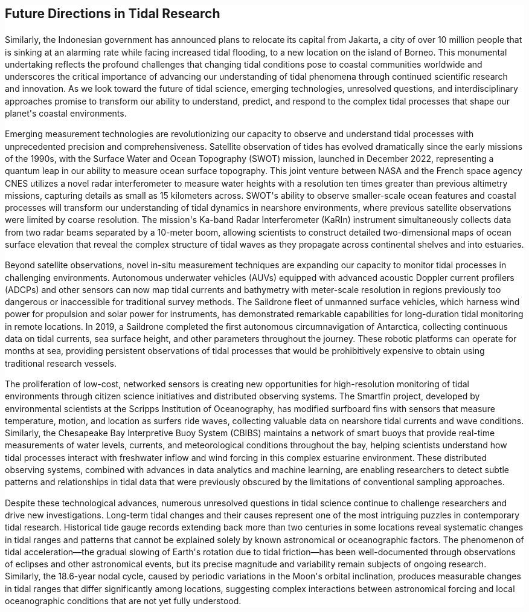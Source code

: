 ## Future Directions in Tidal Research

Similarly, the Indonesian government has announced plans to relocate its capital from Jakarta, a city of over 10 million people that is sinking at an alarming rate while facing increased tidal flooding, to a new location on the island of Borneo. This monumental undertaking reflects the profound challenges that changing tidal conditions pose to coastal communities worldwide and underscores the critical importance of advancing our understanding of tidal phenomena through continued scientific research and innovation. As we look toward the future of tidal science, emerging technologies, unresolved questions, and interdisciplinary approaches promise to transform our ability to understand, predict, and respond to the complex tidal processes that shape our planet's coastal environments.

Emerging measurement technologies are revolutionizing our capacity to observe and understand tidal processes with unprecedented precision and comprehensiveness. Satellite observation of tides has evolved dramatically since the early missions of the 1990s, with the Surface Water and Ocean Topography (SWOT) mission, launched in December 2022, representing a quantum leap in our ability to measure ocean surface topography. This joint venture between NASA and the French space agency CNES utilizes a novel radar interferometer to measure water heights with a resolution ten times greater than previous altimetry missions, capturing details as small as 15 kilometers across. SWOT's ability to observe smaller-scale ocean features and coastal processes will transform our understanding of tidal dynamics in nearshore environments, where previous satellite observations were limited by coarse resolution. The mission's Ka-band Radar Interferometer (KaRIn) instrument simultaneously collects data from two radar beams separated by a 10-meter boom, allowing scientists to construct detailed two-dimensional maps of ocean surface elevation that reveal the complex structure of tidal waves as they propagate across continental shelves and into estuaries.

Beyond satellite observations, novel in-situ measurement techniques are expanding our capacity to monitor tidal processes in challenging environments. Autonomous underwater vehicles (AUVs) equipped with advanced acoustic Doppler current profilers (ADCPs) and other sensors can now map tidal currents and bathymetry with meter-scale resolution in regions previously too dangerous or inaccessible for traditional survey methods. The Saildrone fleet of unmanned surface vehicles, which harness wind power for propulsion and solar power for instruments, has demonstrated remarkable capabilities for long-duration tidal monitoring in remote locations. In 2019, a Saildrone completed the first autonomous circumnavigation of Antarctica, collecting continuous data on tidal currents, sea surface height, and other parameters throughout the journey. These robotic platforms can operate for months at sea, providing persistent observations of tidal processes that would be prohibitively expensive to obtain using traditional research vessels.

The proliferation of low-cost, networked sensors is creating new opportunities for high-resolution monitoring of tidal environments through citizen science initiatives and distributed observing systems. The Smartfin project, developed by environmental scientists at the Scripps Institution of Oceanography, has modified surfboard fins with sensors that measure temperature, motion, and location as surfers ride waves, collecting valuable data on nearshore tidal currents and wave conditions. Similarly, the Chesapeake Bay Interpretive Buoy System (CBIBS) maintains a network of smart buoys that provide real-time measurements of water levels, currents, and meteorological conditions throughout the bay, helping scientists understand how tidal processes interact with freshwater inflow and wind forcing in this complex estuarine environment. These distributed observing systems, combined with advances in data analytics and machine learning, are enabling researchers to detect subtle patterns and relationships in tidal data that were previously obscured by the limitations of conventional sampling approaches.

Despite these technological advances, numerous unresolved questions in tidal science continue to challenge researchers and drive new investigations. Long-term tidal changes and their causes represent one of the most intriguing puzzles in contemporary tidal research. Historical tide gauge records extending back more than two centuries in some locations reveal systematic changes in tidal ranges and patterns that cannot be explained solely by known astronomical or oceanographic factors. The phenomenon of tidal acceleration—the gradual slowing of Earth's rotation due to tidal friction—has been well-documented through observations of eclipses and other astronomical events, but its precise magnitude and variability remain subjects of ongoing research. Similarly, the 18.6-year nodal cycle, caused by periodic variations in the Moon's orbital inclination, produces measurable changes in tidal ranges that differ significantly among locations, suggesting complex interactions between astronomical forcing and local oceanographic conditions that are not yet fully understood.
